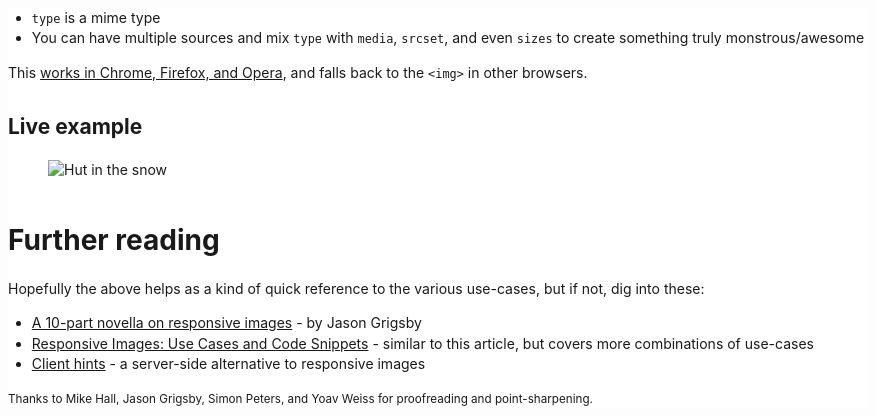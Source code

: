 
* `type` is a mime type
* You can have multiple sources and mix `type` with `media`, `srcset`, and even `sizes` to create something truly monstrous/awesome

This [works in Chrome, Firefox, and Opera](http://caniuse.com/#search=picture), and falls back to the `<img>` in other browsers.

## Live example

<figure class="full-figure">
  <picture>
    <source type="image/webp"
            srcset="/static/posts/responsive-images/snow.webp">
    <img style="width:100%"
         alt="Hut in the snow"
         src="/static/posts/responsive-images/snow.jpg">
  </picture>
</figure>

# Further reading

Hopefully the above helps as a kind of quick reference to the various use-cases, but if not, dig into these:

* [A 10-part novella on responsive images](http://blog.cloudfour.com/responsive-images-101-definitions/) - by Jason Grigsby
* [Responsive Images: Use Cases and Code Snippets](https://dev.opera.com/articles/responsive-images/) - similar to this article, but covers more combinations of use-cases
* [Client hints](https://developers.google.com/web/updates/2015/09/automating-resource-selection-with-client-hints) - a server-side alternative to responsive images

<small>Thanks to Mike Hall, Jason Grigsby, Simon Peters, and Yoav Weiss for proofreading and point-sharpening.</small>